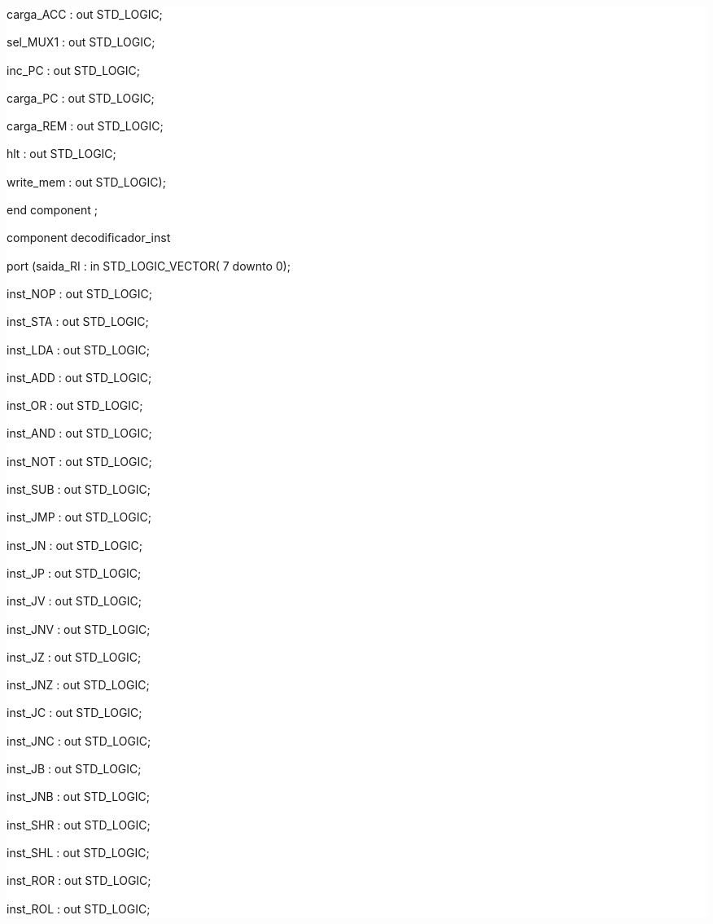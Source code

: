 carga\_ACC : out STD\_LOGIC;

sel\_MUX1 : out STD\_LOGIC;

inc\_PC : out STD\_LOGIC;

carga\_PC : out STD\_LOGIC;

carga\_REM : out STD\_LOGIC;

hlt : out STD\_LOGIC;

write\_mem : out STD\_LOGIC);

end component ;


component decodificador\_inst

port (saida\_RI : in STD\_LOGIC\_VECTOR( 7 downto 0);

inst\_NOP : out STD\_LOGIC;

inst\_STA : out STD\_LOGIC;

inst\_LDA : out STD\_LOGIC;

inst\_ADD : out STD\_LOGIC;

inst\_OR : out STD\_LOGIC;

inst\_AND : out STD\_LOGIC;

inst\_NOT : out STD\_LOGIC;

inst\_SUB : out STD\_LOGIC;

inst\_JMP : out STD\_LOGIC;

inst\_JN : out STD\_LOGIC;

inst\_JP : out STD\_LOGIC;

inst\_JV : out STD\_LOGIC;

inst\_JNV : out STD\_LOGIC;

inst\_JZ : out STD\_LOGIC;

inst\_JNZ : out STD\_LOGIC;

inst\_JC : out STD\_LOGIC;

inst\_JNC : out STD\_LOGIC;

inst\_JB : out STD\_LOGIC;

inst\_JNB : out STD\_LOGIC;

inst\_SHR : out STD\_LOGIC;

inst\_SHL : out STD\_LOGIC;

inst\_ROR : out STD\_LOGIC;

inst\_ROL : out STD\_LOGIC;
